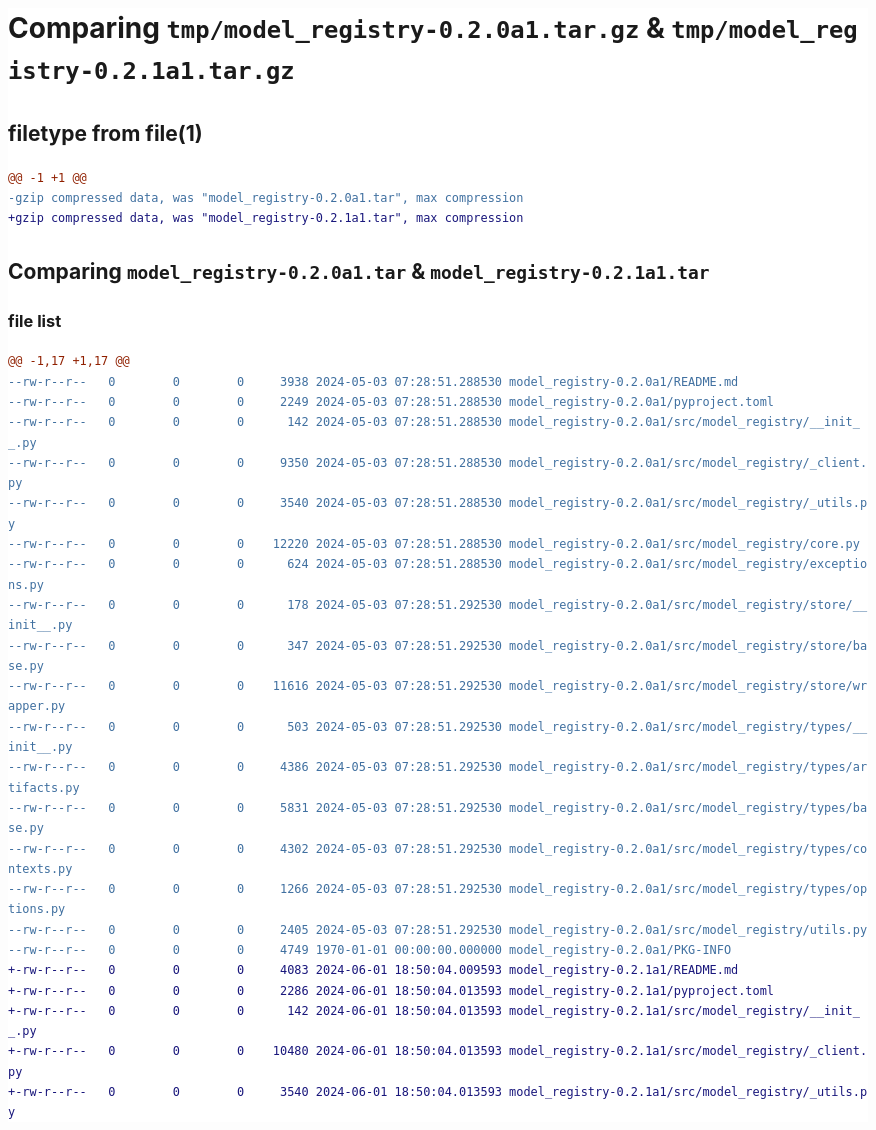 # Comparing `tmp/model_registry-0.2.0a1.tar.gz` & `tmp/model_registry-0.2.1a1.tar.gz`

## filetype from file(1)

```diff
@@ -1 +1 @@
-gzip compressed data, was "model_registry-0.2.0a1.tar", max compression
+gzip compressed data, was "model_registry-0.2.1a1.tar", max compression
```

## Comparing `model_registry-0.2.0a1.tar` & `model_registry-0.2.1a1.tar`

### file list

```diff
@@ -1,17 +1,17 @@
--rw-r--r--   0        0        0     3938 2024-05-03 07:28:51.288530 model_registry-0.2.0a1/README.md
--rw-r--r--   0        0        0     2249 2024-05-03 07:28:51.288530 model_registry-0.2.0a1/pyproject.toml
--rw-r--r--   0        0        0      142 2024-05-03 07:28:51.288530 model_registry-0.2.0a1/src/model_registry/__init__.py
--rw-r--r--   0        0        0     9350 2024-05-03 07:28:51.288530 model_registry-0.2.0a1/src/model_registry/_client.py
--rw-r--r--   0        0        0     3540 2024-05-03 07:28:51.288530 model_registry-0.2.0a1/src/model_registry/_utils.py
--rw-r--r--   0        0        0    12220 2024-05-03 07:28:51.288530 model_registry-0.2.0a1/src/model_registry/core.py
--rw-r--r--   0        0        0      624 2024-05-03 07:28:51.288530 model_registry-0.2.0a1/src/model_registry/exceptions.py
--rw-r--r--   0        0        0      178 2024-05-03 07:28:51.292530 model_registry-0.2.0a1/src/model_registry/store/__init__.py
--rw-r--r--   0        0        0      347 2024-05-03 07:28:51.292530 model_registry-0.2.0a1/src/model_registry/store/base.py
--rw-r--r--   0        0        0    11616 2024-05-03 07:28:51.292530 model_registry-0.2.0a1/src/model_registry/store/wrapper.py
--rw-r--r--   0        0        0      503 2024-05-03 07:28:51.292530 model_registry-0.2.0a1/src/model_registry/types/__init__.py
--rw-r--r--   0        0        0     4386 2024-05-03 07:28:51.292530 model_registry-0.2.0a1/src/model_registry/types/artifacts.py
--rw-r--r--   0        0        0     5831 2024-05-03 07:28:51.292530 model_registry-0.2.0a1/src/model_registry/types/base.py
--rw-r--r--   0        0        0     4302 2024-05-03 07:28:51.292530 model_registry-0.2.0a1/src/model_registry/types/contexts.py
--rw-r--r--   0        0        0     1266 2024-05-03 07:28:51.292530 model_registry-0.2.0a1/src/model_registry/types/options.py
--rw-r--r--   0        0        0     2405 2024-05-03 07:28:51.292530 model_registry-0.2.0a1/src/model_registry/utils.py
--rw-r--r--   0        0        0     4749 1970-01-01 00:00:00.000000 model_registry-0.2.0a1/PKG-INFO
+-rw-r--r--   0        0        0     4083 2024-06-01 18:50:04.009593 model_registry-0.2.1a1/README.md
+-rw-r--r--   0        0        0     2286 2024-06-01 18:50:04.013593 model_registry-0.2.1a1/pyproject.toml
+-rw-r--r--   0        0        0      142 2024-06-01 18:50:04.013593 model_registry-0.2.1a1/src/model_registry/__init__.py
+-rw-r--r--   0        0        0    10480 2024-06-01 18:50:04.013593 model_registry-0.2.1a1/src/model_registry/_client.py
+-rw-r--r--   0        0        0     3540 2024-06-01 18:50:04.013593 model_registry-0.2.1a1/src/model_registry/_utils.py
```
